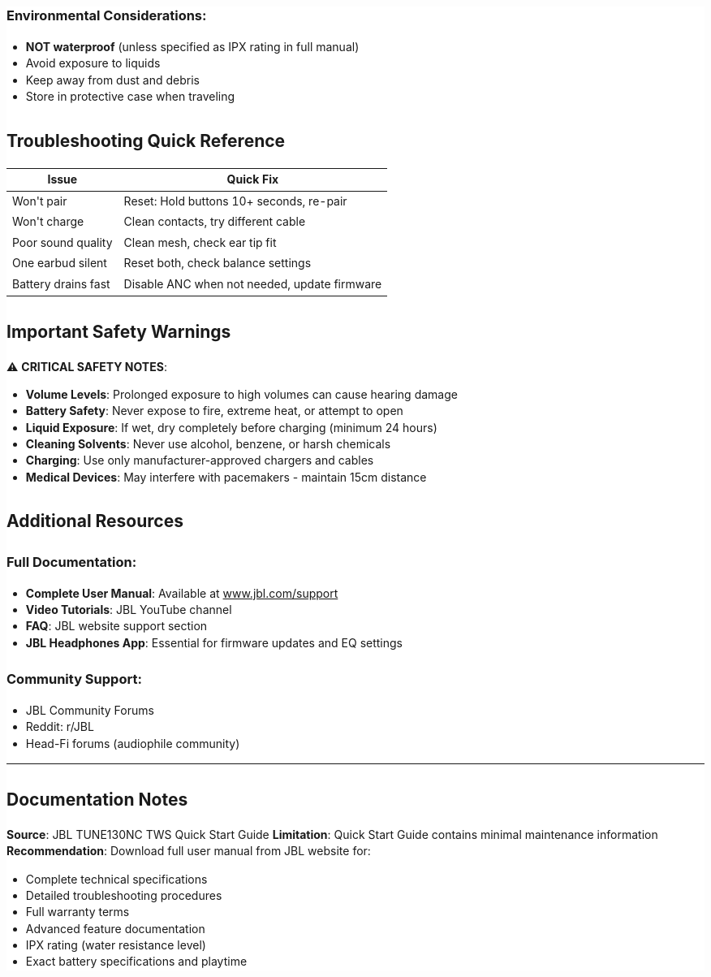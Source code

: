 ### Environmental Considerations:
- **NOT waterproof** (unless specified as IPX rating in full manual)
- Avoid exposure to liquids
- Keep away from dust and debris
- Store in protective case when traveling

## Troubleshooting Quick Reference

| Issue | Quick Fix |
|-------|-----------|
| Won't pair | Reset: Hold buttons 10+ seconds, re-pair |
| Won't charge | Clean contacts, try different cable |
| Poor sound quality | Clean mesh, check ear tip fit |
| One earbud silent | Reset both, check balance settings |
| Battery drains fast | Disable ANC when not needed, update firmware |

## Important Safety Warnings

⚠️ **CRITICAL SAFETY NOTES**:
- **Volume Levels**: Prolonged exposure to high volumes can cause hearing damage
- **Battery Safety**: Never expose to fire, extreme heat, or attempt to open
- **Liquid Exposure**: If wet, dry completely before charging (minimum 24 hours)
- **Cleaning Solvents**: Never use alcohol, benzene, or harsh chemicals
- **Charging**: Use only manufacturer-approved chargers and cables
- **Medical Devices**: May interfere with pacemakers - maintain 15cm distance

## Additional Resources

### Full Documentation:
- **Complete User Manual**: Available at www.jbl.com/support
- **Video Tutorials**: JBL YouTube channel
- **FAQ**: JBL website support section
- **JBL Headphones App**: Essential for firmware updates and EQ settings

### Community Support:
- JBL Community Forums
- Reddit: r/JBL
- Head-Fi forums (audiophile community)

---

## Documentation Notes

**Source**: JBL TUNE130NC TWS Quick Start Guide
**Limitation**: Quick Start Guide contains minimal maintenance information
**Recommendation**: Download full user manual from JBL website for:
- Complete technical specifications
- Detailed troubleshooting procedures
- Full warranty terms
- Advanced feature documentation
- IPX rating (water resistance level)
- Exact battery specifications and playtime
